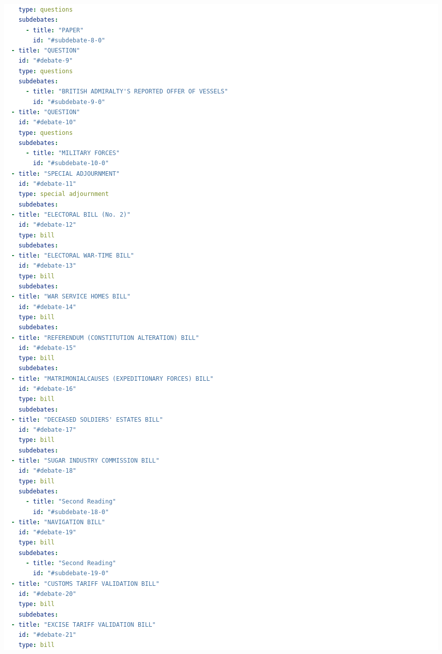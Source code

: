 ```yaml
    type: questions
    subdebates:
      - title: "PAPER"
        id: "#subdebate-8-0"
  - title: "QUESTION"
    id: "#debate-9"
    type: questions
    subdebates:
      - title: "BRITISH ADMIRALTY'S REPORTED OFFER OF VESSELS"
        id: "#subdebate-9-0"
  - title: "QUESTION"
    id: "#debate-10"
    type: questions
    subdebates:
      - title: "MILITARY FORCES"
        id: "#subdebate-10-0"
  - title: "SPECIAL ADJOURNMENT"
    id: "#debate-11"
    type: special adjournment
    subdebates:
  - title: "ELECTORAL BILL (No. 2)"
    id: "#debate-12"
    type: bill
    subdebates:
  - title: "ELECTORAL WAR-TIME BILL"
    id: "#debate-13"
    type: bill
    subdebates:
  - title: "WAR SERVICE HOMES BILL"
    id: "#debate-14"
    type: bill
    subdebates:
  - title: "REFERENDUM (CONSTITUTION ALTERATION) BILL"
    id: "#debate-15"
    type: bill
    subdebates:
  - title: "MATRIMONIALCAUSES (EXPEDITIONARY FORCES) BILL"
    id: "#debate-16"
    type: bill
    subdebates:
  - title: "DECEASED SOLDIERS' ESTATES BILL"
    id: "#debate-17"
    type: bill
    subdebates:
  - title: "SUGAR INDUSTRY COMMISSION BILL"
    id: "#debate-18"
    type: bill
    subdebates:
      - title: "Second Reading"
        id: "#subdebate-18-0"
  - title: "NAVIGATION BILL"
    id: "#debate-19"
    type: bill
    subdebates:
      - title: "Second Reading"
        id: "#subdebate-19-0"
  - title: "CUSTOMS TARIFF VALIDATION BILL"
    id: "#debate-20"
    type: bill
    subdebates:
  - title: "EXCISE TARIFF VALIDATION BILL"
    id: "#debate-21"
    type: bill
```